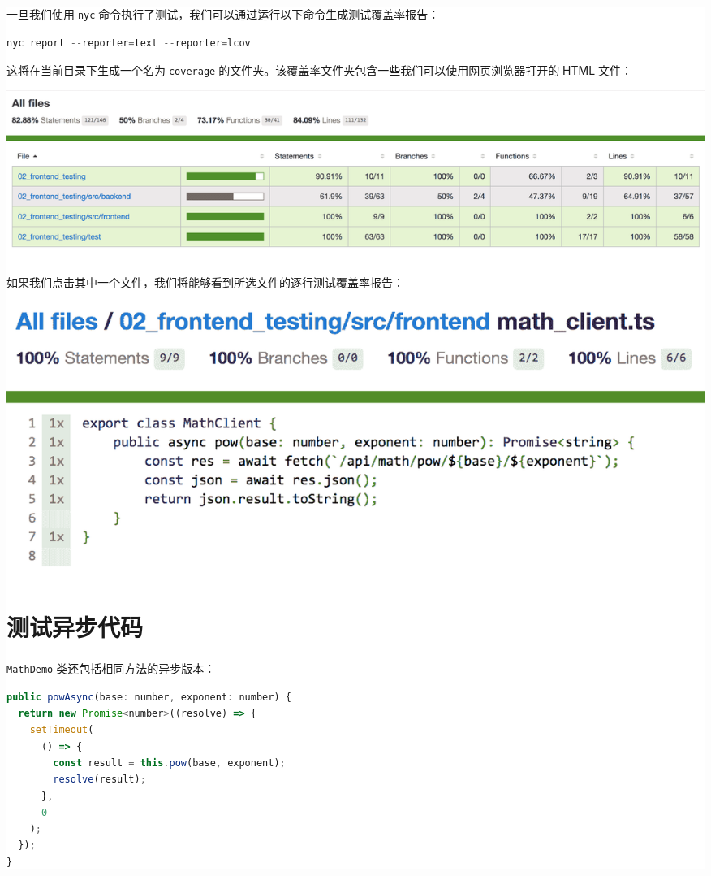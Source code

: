 一旦我们使用 `nyc` 命令执行了测试，我们可以通过运行以下命令生成测试覆盖率报告：

```js
nyc report --reporter=text --reporter=lcov 
```

这将在当前目录下生成一个名为 `coverage` 的文件夹。该覆盖率文件夹包含一些我们可以使用网页浏览器打开的 HTML 文件：

![图片](img/f6c95fc0-ba15-461c-aecf-3fc52a48829e.png)

如果我们点击其中一个文件，我们将能够看到所选文件的逐行测试覆盖率报告：

![图片](img/834099f2-1655-4fa3-8147-b366b458353d.png)

# 测试异步代码

`MathDemo` 类还包括相同方法的异步版本：

```js
public powAsync(base: number, exponent: number) { 
  return new Promise<number>((resolve) => { 
    setTimeout( 
      () => { 
        const result = this.pow(base, exponent); 
        resolve(result); 
      }, 
      0 
    ); 
  }); 
} 
```
